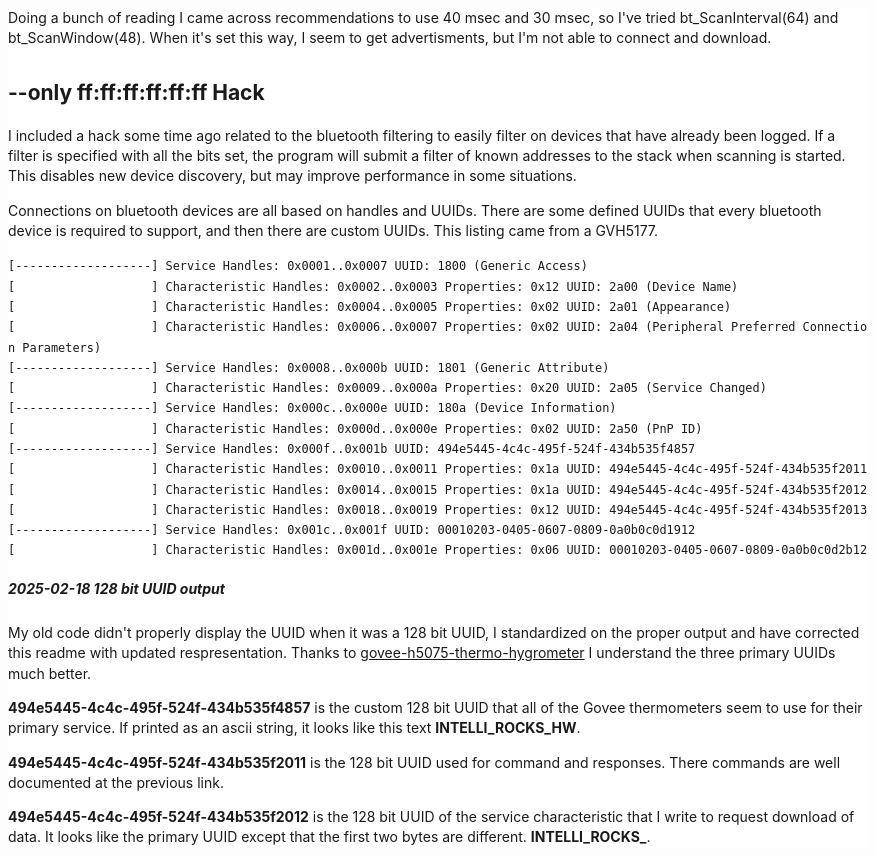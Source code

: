 Doing a bunch of reading I came across recommendations to use 40 msec and 30 msec, so I've tried bt_ScanInterval(64) and bt_ScanWindow(48). When it's set this way, I seem to get advertisments, but I'm not able to connect and download.

## --only ff:ff:ff:ff:ff:ff Hack
I included a hack some time ago related to the bluetooth filtering to easily filter on devices that have already been logged. If a filter is specified with all the bits set, the program will submit a filter of known addresses to the stack when scanning is started. This disables new device discovery, but may improve performance in some situations.

Connections on bluetooth devices are all based on handles and UUIDs. There are some defined UUIDs that every bluetooth device is required to support, and then there are custom UUIDs. This listing came from a GVH5177. 
```
[-------------------] Service Handles: 0x0001..0x0007 UUID: 1800 (Generic Access)
[                   ] Characteristic Handles: 0x0002..0x0003 Properties: 0x12 UUID: 2a00 (Device Name)
[                   ] Characteristic Handles: 0x0004..0x0005 Properties: 0x02 UUID: 2a01 (Appearance)
[                   ] Characteristic Handles: 0x0006..0x0007 Properties: 0x02 UUID: 2a04 (Peripheral Preferred Connection Parameters)
[-------------------] Service Handles: 0x0008..0x000b UUID: 1801 (Generic Attribute)
[                   ] Characteristic Handles: 0x0009..0x000a Properties: 0x20 UUID: 2a05 (Service Changed)
[-------------------] Service Handles: 0x000c..0x000e UUID: 180a (Device Information)
[                   ] Characteristic Handles: 0x000d..0x000e Properties: 0x02 UUID: 2a50 (PnP ID)
[-------------------] Service Handles: 0x000f..0x001b UUID: 494e5445-4c4c-495f-524f-434b535f4857
[                   ] Characteristic Handles: 0x0010..0x0011 Properties: 0x1a UUID: 494e5445-4c4c-495f-524f-434b535f2011
[                   ] Characteristic Handles: 0x0014..0x0015 Properties: 0x1a UUID: 494e5445-4c4c-495f-524f-434b535f2012
[                   ] Characteristic Handles: 0x0018..0x0019 Properties: 0x12 UUID: 494e5445-4c4c-495f-524f-434b535f2013
[-------------------] Service Handles: 0x001c..0x001f UUID: 00010203-0405-0607-0809-0a0b0c0d1912
[                   ] Characteristic Handles: 0x001d..0x001e Properties: 0x06 UUID: 00010203-0405-0607-0809-0a0b0c0d2b12
```
##### 2025-02-18 128 bit UUID output
My old code didn't properly display the UUID when it was a 128 bit UUID, I standardized on the proper output and have corrected this readme with updated respresentation. Thanks to [govee-h5075-thermo-hygrometer](https://github.com/Heckie75/govee-h5075-thermo-hygrometer/blob/main/API.md) I understand the three primary UUIDs much better.

**494e5445-4c4c-495f-524f-434b535f4857** is the custom 128 bit UUID that all of the Govee thermometers seem to use for their primary service. If printed as an ascii string, it looks like this text **INTELLI_ROCKS_HW**.

**494e5445-4c4c-495f-524f-434b535f2011** is the 128 bit UUID used for command and responses. There commands are well documented at the previous link.

**494e5445-4c4c-495f-524f-434b535f2012** is the 128 bit UUID of the service characteristic that I write to request download of data. It looks like the primary UUID except that the first two bytes are different. **INTELLI_ROCKS_**.

